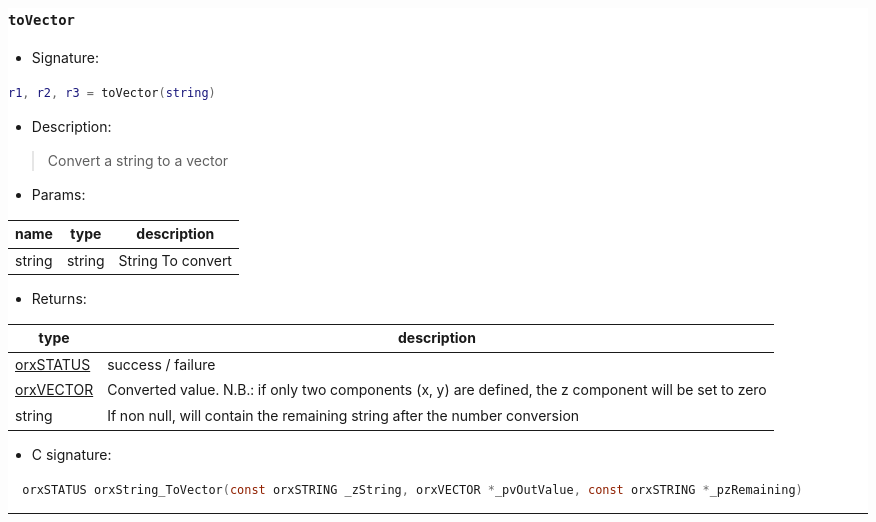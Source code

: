 
### **`toVector`**

* Signature:

```lua
r1, r2, r3 = toVector(string)
```

* Description:

> Convert a string to a vector

* Params:

name | type | description 
--- | --- | ---
string | string | String To convert

* Returns:

type | description 
--- | ---
[orxSTATUS](../enums.md#orxstatus)  | success / failure
[orxVECTOR](../types/orxVECTOR.md)  | Converted value. N.B.: if only two components \(x, y\) are defined, the z component will be set to zero
string | If non null, will contain the remaining string after the number conversion

* C signature:

```c
  orxSTATUS orxString_ToVector(const orxSTRING _zString, orxVECTOR *_pvOutValue, const orxSTRING *_pzRemaining)
```

---

